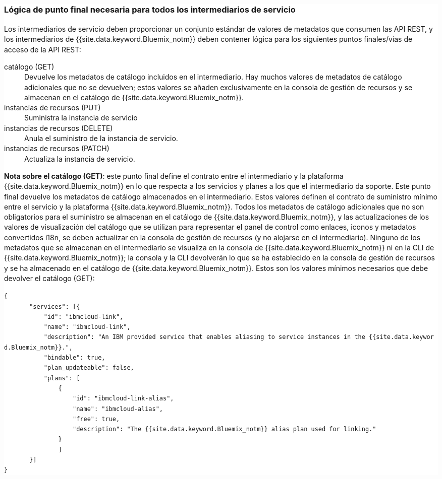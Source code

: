 ### Lógica de punto final necesaria para todos los intermediarios de servicio

Los intermediarios de servicio deben proporcionar un conjunto estándar de valores de metadatos que consumen las API REST, y los intermediarios de {{site.data.keyword.Bluemix_notm}} deben contener lógica para los siguientes puntos finales/vías de acceso de la API REST:

<dl>
  <dt>catálogo (GET)</dt>
  <dd>Devuelve los metadatos de catálogo incluidos en el intermediario. Hay muchos valores de metadatos de catálogo adicionales que no se devuelven; estos valores se añaden exclusivamente en la consola de gestión de recursos y se almacenan en el catálogo de {{site.data.keyword.Bluemix_notm}}.</dd>
  <dt>instancias de recursos (PUT)</dt>
  <dd>Suministra la instancia de servicio</dd>
  <dt>instancias de recursos (DELETE)</dt>
  <dd>Anula el suministro de la instancia de servicio.</dd>
  <dt>instancias de recursos (PATCH)</dt>
  <dd>Actualiza la instancia de servicio.</dd>
</dl>

**Nota sobre el catálogo (GET)**: este punto final define el contrato entre el intermediario y la plataforma {{site.data.keyword.Bluemix_notm}} en lo que respecta a los servicios y planes a los que el intermediario da soporte. Este punto final devuelve los metadatos de catálogo almacenados en el intermediario. Estos valores definen el contrato de suministro mínimo entre el servicio y la plataforma {{site.data.keyword.Bluemix_notm}}. Todos los metadatos de catálogo adicionales que no son obligatorios para el suministro se almacenan en el catálogo de {{site.data.keyword.Bluemix_notm}}, y las actualizaciones de los valores de visualización del catálogo que se utilizan para representar el panel de control como enlaces, iconos y metadatos convertidos i18n, se deben actualizar en la consola de gestión de recursos (y no alojarse en el intermediario). Ninguno de los metadatos que se almacenan en el intermediario se visualiza en la consola de {{site.data.keyword.Bluemix_notm}} ni en la CLI de {{site.data.keyword.Bluemix_notm}}; la consola y la CLI devolverán lo que se ha establecido en la consola de gestión de recursos y se ha almacenado en el catálogo de {{site.data.keyword.Bluemix_notm}}. Estos son los valores mínimos necesarios que debe devolver el catálogo (GET):

```
{
       "services": [{
           "id": "ibmcloud-link",
           "name": "ibmcloud-link",
           "description": "An IBM provided service that enables aliasing to service instances in the {{site.data.keyword.Bluemix_notm}}.",
           "bindable": true,
           "plan_updateable": false,
           "plans": [
               {
                   "id": "ibmcloud-link-alias",
                   "name": "ibmcloud-alias",
                   "free": true,
                   "description": "The {{site.data.keyword.Bluemix_notm}} alias plan used for linking."
               }
               ]
       }]
}
```
